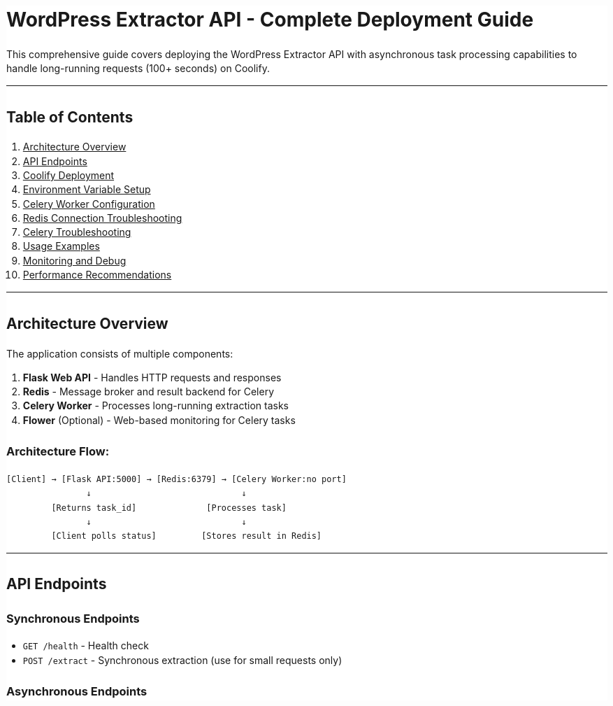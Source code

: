 # WordPress Extractor API - Complete Deployment Guide

This comprehensive guide covers deploying the WordPress Extractor API with asynchronous task processing capabilities to handle long-running requests (100+ seconds) on Coolify.

---

## Table of Contents

1. [Architecture Overview](#architecture-overview)
2. [API Endpoints](#api-endpoints)
3. [Coolify Deployment](#coolify-deployment)
4. [Environment Variable Setup](#environment-variable-setup)
5. [Celery Worker Configuration](#celery-worker-configuration)
6. [Redis Connection Troubleshooting](#redis-connection-troubleshooting)
7. [Celery Troubleshooting](#celery-troubleshooting)
8. [Usage Examples](#usage-examples)
9. [Monitoring and Debug](#monitoring-and-debug)
10. [Performance Recommendations](#performance-recommendations)

---

## Architecture Overview

The application consists of multiple components:

1. **Flask Web API** - Handles HTTP requests and responses
2. **Redis** - Message broker and result backend for Celery
3. **Celery Worker** - Processes long-running extraction tasks
4. **Flower** (Optional) - Web-based monitoring for Celery tasks

### Architecture Flow:

```
[Client] → [Flask API:5000] → [Redis:6379] → [Celery Worker:no port]
                ↓                              ↓
         [Returns task_id]              [Processes task]
                ↓                              ↓
         [Client polls status]         [Stores result in Redis]
```

---

## API Endpoints

### Synchronous Endpoints

- `GET /health` - Health check
- `POST /extract` - Synchronous extraction (use for small requests only)

### Asynchronous Endpoints

